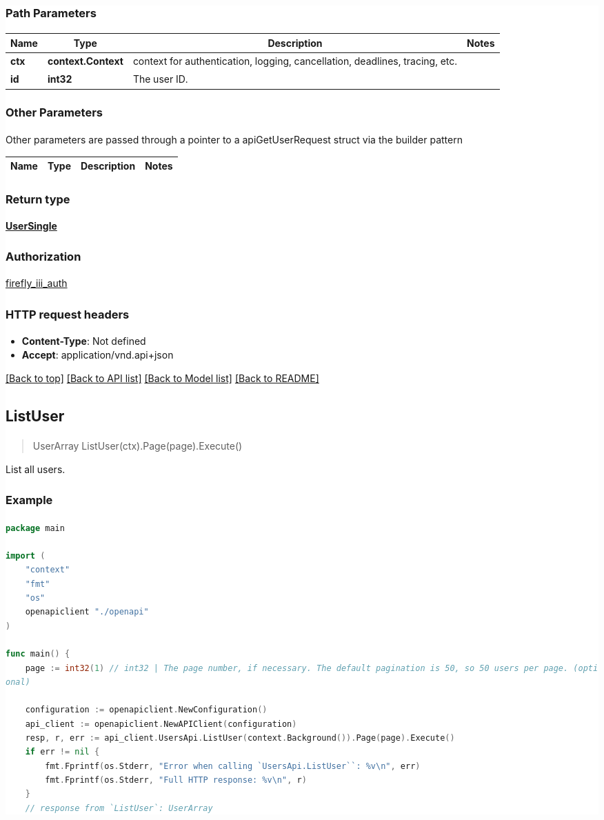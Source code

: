 ### Path Parameters


Name | Type | Description  | Notes
------------- | ------------- | ------------- | -------------
**ctx** | **context.Context** | context for authentication, logging, cancellation, deadlines, tracing, etc.
**id** | **int32** | The user ID. | 

### Other Parameters

Other parameters are passed through a pointer to a apiGetUserRequest struct via the builder pattern


Name | Type | Description  | Notes
------------- | ------------- | ------------- | -------------


### Return type

[**UserSingle**](UserSingle.md)

### Authorization

[firefly_iii_auth](../README.md#firefly_iii_auth)

### HTTP request headers

- **Content-Type**: Not defined
- **Accept**: application/vnd.api+json

[[Back to top]](#) [[Back to API list]](../README.md#documentation-for-api-endpoints)
[[Back to Model list]](../README.md#documentation-for-models)
[[Back to README]](../README.md)


## ListUser

> UserArray ListUser(ctx).Page(page).Execute()

List all users.



### Example

```go
package main

import (
    "context"
    "fmt"
    "os"
    openapiclient "./openapi"
)

func main() {
    page := int32(1) // int32 | The page number, if necessary. The default pagination is 50, so 50 users per page. (optional)

    configuration := openapiclient.NewConfiguration()
    api_client := openapiclient.NewAPIClient(configuration)
    resp, r, err := api_client.UsersApi.ListUser(context.Background()).Page(page).Execute()
    if err != nil {
        fmt.Fprintf(os.Stderr, "Error when calling `UsersApi.ListUser``: %v\n", err)
        fmt.Fprintf(os.Stderr, "Full HTTP response: %v\n", r)
    }
    // response from `ListUser`: UserArray
```